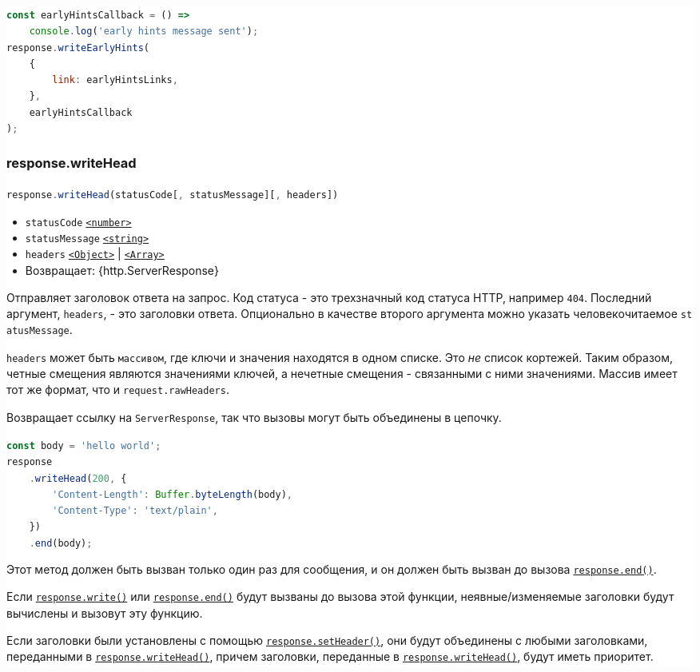 ```js
const earlyHintsCallback = () =>
    console.log('early hints message sent');
response.writeEarlyHints(
    {
        link: earlyHintsLinks,
    },
    earlyHintsCallback
);
```



### response.writeHead

```js
response.writeHead(statusCode[, statusMessage][, headers])
```

-   `statusCode` [`<number>`](https://developer.mozilla.org/docs/Web/JavaScript/Data_structures#Number_type)
-   `statusMessage` [`<string>`](https://developer.mozilla.org/docs/Web/JavaScript/Data_structures#String_type)
-   `headers` [`<Object>`](https://developer.mozilla.org/docs/Web/JavaScript/Reference/Global_Objects/Object) | [`<Array>`](https://developer.mozilla.org/docs/Web/JavaScript/Reference/Global_Objects/Array)
-   Возвращает: {http.ServerResponse}

Отправляет заголовок ответа на запрос. Код статуса - это трехзначный код статуса HTTP, например `404`. Последний аргумент, `headers`, - это заголовки ответа. Опционально в качестве второго аргумента можно указать человекочитаемое `statusMessage`.

`headers` может быть `массивом`, где ключи и значения находятся в одном списке. Это _не_ список кортежей. Таким образом, четные смещения являются значениями ключей, а нечетные смещения - связанными с ними значениями. Массив имеет тот же формат, что и `request.rawHeaders`.

Возвращает ссылку на `ServerResponse`, так что вызовы могут быть объединены в цепочку.

```js
const body = 'hello world';
response
    .writeHead(200, {
        'Content-Length': Buffer.byteLength(body),
        'Content-Type': 'text/plain',
    })
    .end(body);
```

Этот метод должен быть вызван только один раз для сообщения, и он должен быть вызван до вызова [`response.end()`](#responseend).

Если [`response.write()`](#responsewrite) или [`response.end()`](#responseend) будут вызваны до вызова этой функции, неявные/изменяемые заголовки будут вычислены и вызовут эту функцию.

Если заголовки были установлены с помощью [`response.setHeader()`](#responsesetheader), они будут объединены с любыми заголовками, переданными в [`response.writeHead()`](#responsewritehead), причем заголовки, переданные в [`response.writeHead()`](#responsewritehead), будут иметь приоритет.
